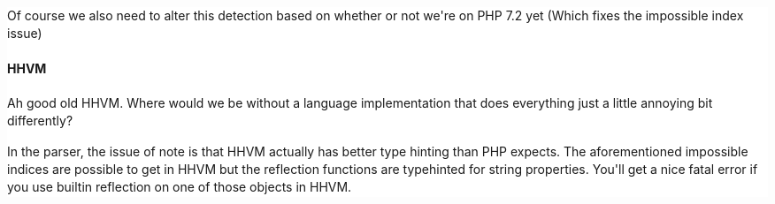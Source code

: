 Of course we also need to alter this detection based on whether or not we're on PHP 7.2 yet (Which fixes the impossible index issue)

#### HHVM

Ah good old HHVM. Where would we be without a language implementation that does everything just a little annoying bit differently?

In the parser, the issue of note is that HHVM actually has better type hinting than PHP expects. The aforementioned impossible indices are possible to get in HHVM but the reflection functions are typehinted for string properties. You'll get a nice fatal error if you use builtin reflection on one of those objects in HHVM.
